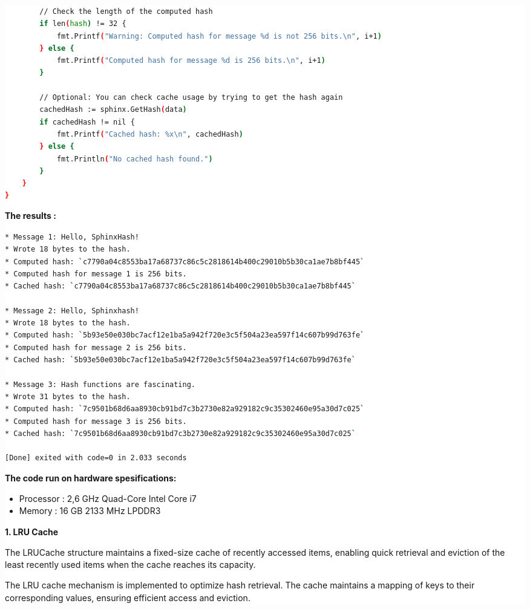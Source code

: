 ```bash
		// Check the length of the computed hash
		if len(hash) != 32 {
			fmt.Printf("Warning: Computed hash for message %d is not 256 bits.\n", i+1)
		} else {
			fmt.Printf("Computed hash for message %d is 256 bits.\n", i+1)
		}

		// Optional: You can check cache usage by trying to get the hash again
		cachedHash := sphinx.GetHash(data)
		if cachedHash != nil {
			fmt.Printf("Cached hash: %x\n", cachedHash)
		} else {
			fmt.Println("No cached hash found.")
		}
	}
}
```
**The results :**

```bash
* Message 1: Hello, SphinxHash!
* Wrote 18 bytes to the hash.
* Computed hash: `c7790a04c8553ba17a68737c86c5c2818614b400c29010b5b30ca1ae7b8bf445`
* Computed hash for message 1 is 256 bits.
* Cached hash: `c7790a04c8553ba17a68737c86c5c2818614b400c29010b5b30ca1ae7b8bf445`

* Message 2: Hello, Sphinxhash!
* Wrote 18 bytes to the hash.
* Computed hash: `5b93e50e030bc7acf12e1ba5a942f720e3c5f504a23ea597f14c607b99d763fe`
* Computed hash for message 2 is 256 bits.
* Cached hash: `5b93e50e030bc7acf12e1ba5a942f720e3c5f504a23ea597f14c607b99d763fe`

* Message 3: Hash functions are fascinating.
* Wrote 31 bytes to the hash.
* Computed hash: `7c9501b68d6aa8930cb91bd7c3b2730e82a929182c9c35302460e95a30d7c025`
* Computed hash for message 3 is 256 bits.
* Cached hash: `7c9501b68d6aa8930cb91bd7c3b2730e82a929182c9c35302460e95a30d7c025`

[Done] exited with code=0 in 2.033 seconds
```

**The code run on hardware spesifications:**
* Processor : 2,6 GHz Quad-Core Intel Core i7
* Memory : 16 GB 2133 MHz LPDDR3


**1. LRU Cache**

The LRUCache structure maintains a fixed-size cache of recently accessed items, enabling quick retrieval and eviction of the least recently used items when the cache reaches its capacity.

The LRU cache mechanism is implemented to optimize hash retrieval. The cache maintains a mapping of keys to their corresponding values, ensuring efficient access and eviction.
